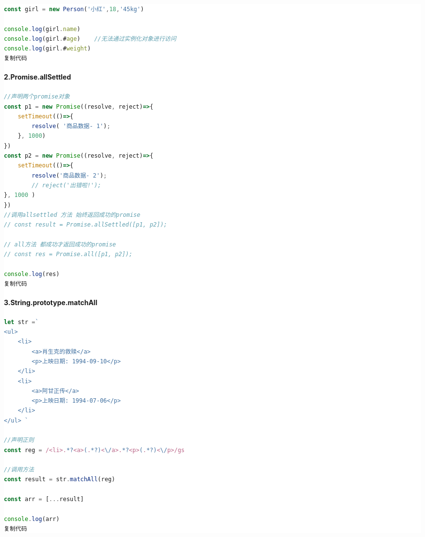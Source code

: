 ```javascript
const girl = new Person('小红',18,'45kg')

console.log(girl.name)
console.log(girl.#age)    //无法通过实例化对象进行访问
console.log(girl.#weight)
复制代码
```

#### 2.Promise.allSettled

```javascript
//声明两个promise对象
const p1 = new Promise((resolve, reject)=>{
	setTimeout(()=>{
		resolve( '商品数据- 1');
	}, 1000)
})
const p2 = new Promise((resolve, reject)=>{
	setTimeout(()=>{
		resolve('商品数据- 2');
		// reject('出错啦!');
}, 1000 )
})
//调用allsettled 方法 始终返回成功的promise
// const result = Promise.allSettled([p1, p2]);

// all方法 都成功才返回成功的promise
// const res = Promise.all([p1, p2]);

console.log(res)
复制代码
```

#### 3.String.prototype.matchAll

```javascript
let str =`
<ul>
	<li>
		<a>肖生克的救赎</a>
		<p>上映日期: 1994-09-10</p>
	</li>
	<li>
		<a>阿甘正传</a>
		<p>上映日期: 1994-07-06</p>
	</li>
</ul> `

//声明正则
const reg = /<li>.*?<a>(.*?)<\/a>.*?<p>(.*?)<\/p>/gs

//调用方法
const result = str.matchAll(reg)

const arr = [...result]

console.log(arr)
复制代码
```
